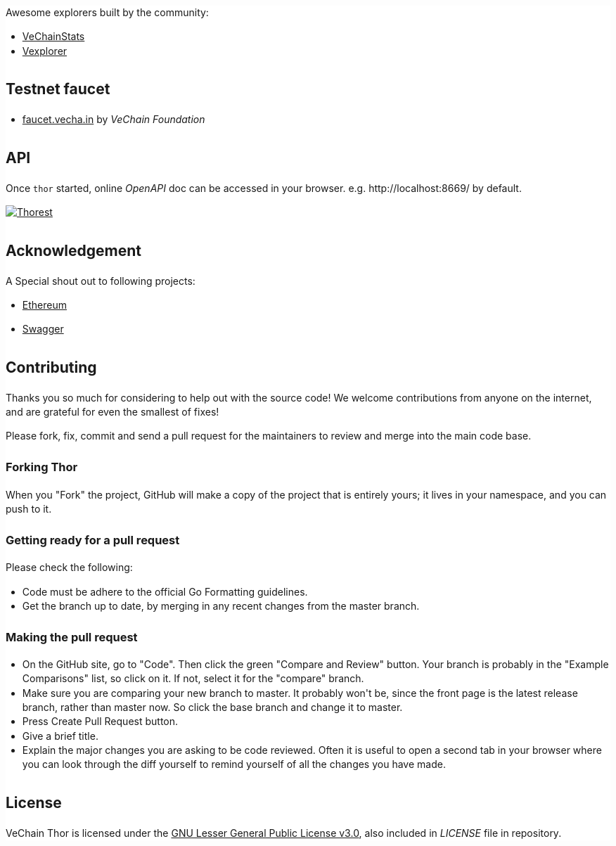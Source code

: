 Awesome explorers built by the community:

- [VeChainStats](https://vechainstats.com/)
- [Vexplorer](https://vexplorer.io/)

## Testnet faucet

- [faucet.vecha.in](https://faucet.vecha.in) by *VeChain Foundation*

## API

Once `thor` started, online *OpenAPI* doc can be accessed in your browser. e.g. http://localhost:8669/ by default.

[![Thorest](https://raw.githubusercontent.com/vechain/thor/master/thorest.png)](http://localhost:8669/)

## Acknowledgement

A Special shout out to following projects:

- [Ethereum](https://github.com/ethereum)

- [Swagger](https://github.com/swagger-api)

## Contributing

Thanks you so much for considering to help out with the source code! We welcome contributions from anyone on the internet, and are grateful for even the smallest of fixes!

Please fork, fix, commit and send a pull request for the maintainers to review and merge into the main code base.

### Forking Thor
When you "Fork" the project, GitHub will make a copy of the project that is entirely yours; it lives in your namespace, and you can push to it.

### Getting ready for a pull request
Please check the following:

- Code must be adhere to the official Go Formatting guidelines.
- Get the branch up to date, by merging in any recent changes from the master branch.

### Making the pull request
- On the GitHub site, go to "Code". Then click the green "Compare and Review" button. Your branch is probably in the "Example Comparisons" list, so click on it. If not, select it for the "compare" branch.
- Make sure you are comparing your new branch to master. It probably won't be, since the front page is the latest release branch, rather than master now. So click the base branch and change it to master.
- Press Create Pull Request button.
- Give a brief title.
- Explain the major changes you are asking to be code reviewed. Often it is useful to open a second tab in your browser where you can look through the diff yourself to remind yourself of all the changes you have made.

## License

VeChain Thor is licensed under the
[GNU Lesser General Public License v3.0](https://www.gnu.org/licenses/lgpl-3.0.html), also included
in *LICENSE* file in repository.
